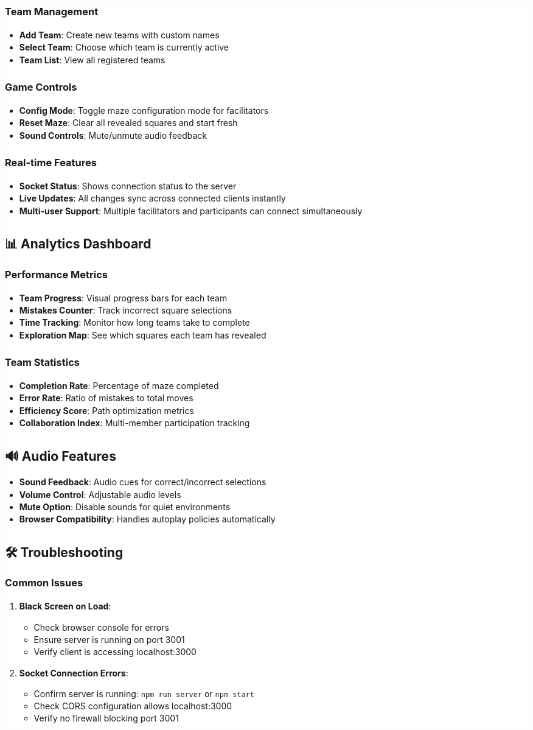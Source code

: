 ### Team Management
- **Add Team**: Create new teams with custom names
- **Select Team**: Choose which team is currently active
- **Team List**: View all registered teams

### Game Controls
- **Config Mode**: Toggle maze configuration mode for facilitators
- **Reset Maze**: Clear all revealed squares and start fresh
- **Sound Controls**: Mute/unmute audio feedback

### Real-time Features
- **Socket Status**: Shows connection status to the server
- **Live Updates**: All changes sync across connected clients instantly
- **Multi-user Support**: Multiple facilitators and participants can connect simultaneously

## 📊 Analytics Dashboard

### Performance Metrics
- **Team Progress**: Visual progress bars for each team
- **Mistakes Counter**: Track incorrect square selections
- **Time Tracking**: Monitor how long teams take to complete
- **Exploration Map**: See which squares each team has revealed

### Team Statistics
- **Completion Rate**: Percentage of maze completed
- **Error Rate**: Ratio of mistakes to total moves
- **Efficiency Score**: Path optimization metrics
- **Collaboration Index**: Multi-member participation tracking

## 🔊 Audio Features

- **Sound Feedback**: Audio cues for correct/incorrect selections
- **Volume Control**: Adjustable audio levels
- **Mute Option**: Disable sounds for quiet environments
- **Browser Compatibility**: Handles autoplay policies automatically

## 🛠️ Troubleshooting

### Common Issues

1. **Black Screen on Load**:
   - Check browser console for errors
   - Ensure server is running on port 3001
   - Verify client is accessing localhost:3000

2. **Socket Connection Errors**:
   - Confirm server is running: `npm run server` or `npm start`
   - Check CORS configuration allows localhost:3000
   - Verify no firewall blocking port 3001
